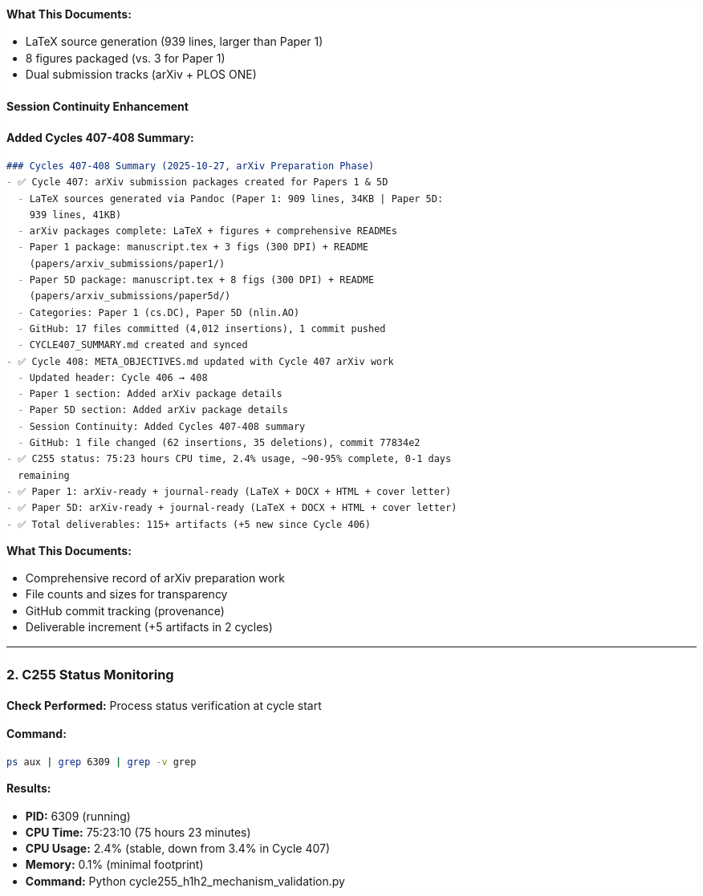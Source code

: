 **What This Documents:**
- LaTeX source generation (939 lines, larger than Paper 1)
- 8 figures packaged (vs. 3 for Paper 1)
- Dual submission tracks (arXiv + PLOS ONE)

#### Session Continuity Enhancement
**Added Cycles 407-408 Summary:**
```markdown
### Cycles 407-408 Summary (2025-10-27, arXiv Preparation Phase)
- ✅ Cycle 407: arXiv submission packages created for Papers 1 & 5D
  - LaTeX sources generated via Pandoc (Paper 1: 909 lines, 34KB | Paper 5D:
    939 lines, 41KB)
  - arXiv packages complete: LaTeX + figures + comprehensive READMEs
  - Paper 1 package: manuscript.tex + 3 figs (300 DPI) + README
    (papers/arxiv_submissions/paper1/)
  - Paper 5D package: manuscript.tex + 8 figs (300 DPI) + README
    (papers/arxiv_submissions/paper5d/)
  - Categories: Paper 1 (cs.DC), Paper 5D (nlin.AO)
  - GitHub: 17 files committed (4,012 insertions), 1 commit pushed
  - CYCLE407_SUMMARY.md created and synced
- ✅ Cycle 408: META_OBJECTIVES.md updated with Cycle 407 arXiv work
  - Updated header: Cycle 406 → 408
  - Paper 1 section: Added arXiv package details
  - Paper 5D section: Added arXiv package details
  - Session Continuity: Added Cycles 407-408 summary
  - GitHub: 1 file changed (62 insertions, 35 deletions), commit 77834e2
- ✅ C255 status: 75:23 hours CPU time, 2.4% usage, ~90-95% complete, 0-1 days
  remaining
- ✅ Paper 1: arXiv-ready + journal-ready (LaTeX + DOCX + HTML + cover letter)
- ✅ Paper 5D: arXiv-ready + journal-ready (LaTeX + DOCX + HTML + cover letter)
- ✅ Total deliverables: 115+ artifacts (+5 new since Cycle 406)
```

**What This Documents:**
- Comprehensive record of arXiv preparation work
- File counts and sizes for transparency
- GitHub commit tracking (provenance)
- Deliverable increment (+5 artifacts in 2 cycles)

---

### 2. C255 Status Monitoring

**Check Performed:** Process status verification at cycle start

**Command:**
```bash
ps aux | grep 6309 | grep -v grep
```

**Results:**
- **PID:** 6309 (running)
- **CPU Time:** 75:23:10 (75 hours 23 minutes)
- **CPU Usage:** 2.4% (stable, down from 3.4% in Cycle 407)
- **Memory:** 0.1% (minimal footprint)
- **Command:** Python cycle255_h1h2_mechanism_validation.py
